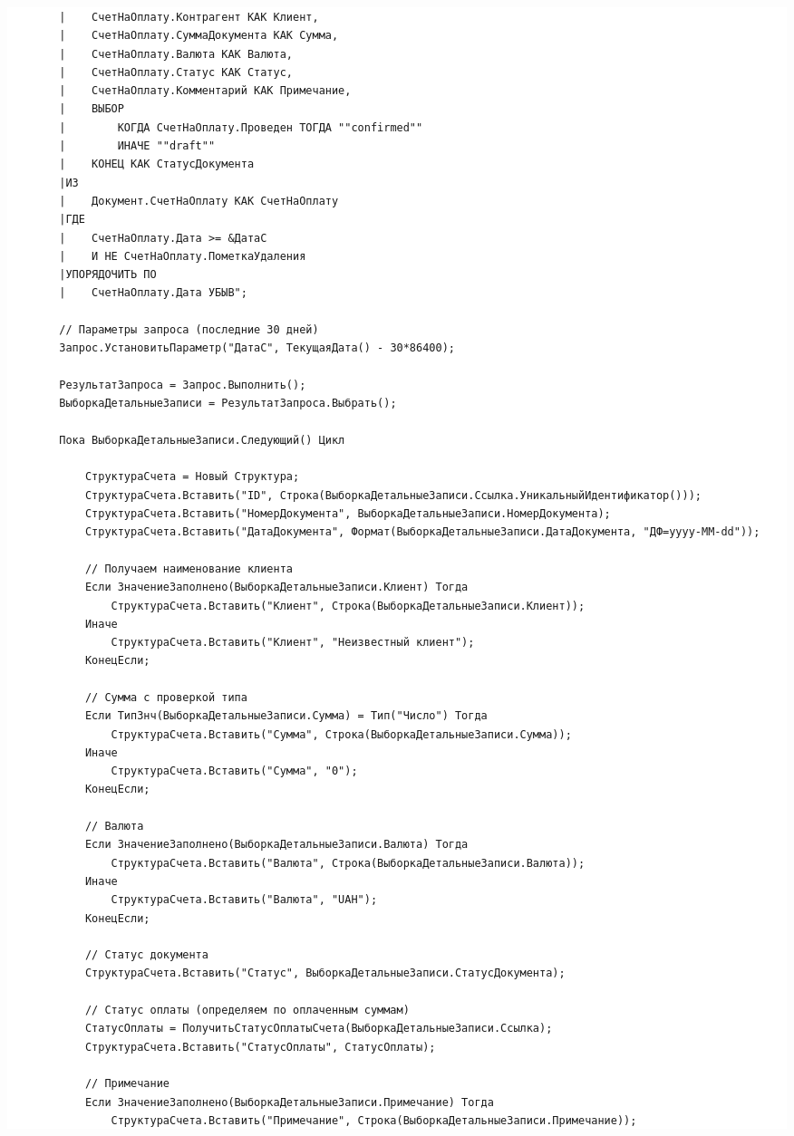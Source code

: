 ```1c
        |    СчетНаОплату.Контрагент КАК Клиент,
        |    СчетНаОплату.СуммаДокумента КАК Сумма,
        |    СчетНаОплату.Валюта КАК Валюта,
        |    СчетНаОплату.Статус КАК Статус,
        |    СчетНаОплату.Комментарий КАК Примечание,
        |    ВЫБОР
        |        КОГДА СчетНаОплату.Проведен ТОГДА ""confirmed""
        |        ИНАЧЕ ""draft""
        |    КОНЕЦ КАК СтатусДокумента
        |ИЗ
        |    Документ.СчетНаОплату КАК СчетНаОплату
        |ГДЕ
        |    СчетНаОплату.Дата >= &ДатаС
        |    И НЕ СчетНаОплату.ПометкаУдаления
        |УПОРЯДОЧИТЬ ПО
        |    СчетНаОплату.Дата УБЫВ";
        
        // Параметры запроса (последние 30 дней)
        Запрос.УстановитьПараметр("ДатаС", ТекущаяДата() - 30*86400);
        
        РезультатЗапроса = Запрос.Выполнить();
        ВыборкаДетальныеЗаписи = РезультатЗапроса.Выбрать();
        
        Пока ВыборкаДетальныеЗаписи.Следующий() Цикл
            
            СтруктураСчета = Новый Структура;
            СтруктураСчета.Вставить("ID", Строка(ВыборкаДетальныеЗаписи.Ссылка.УникальныйИдентификатор()));
            СтруктураСчета.Вставить("НомерДокумента", ВыборкаДетальныеЗаписи.НомерДокумента);
            СтруктураСчета.Вставить("ДатаДокумента", Формат(ВыборкаДетальныеЗаписи.ДатаДокумента, "ДФ=yyyy-MM-dd"));
            
            // Получаем наименование клиента
            Если ЗначениеЗаполнено(ВыборкаДетальныеЗаписи.Клиент) Тогда
                СтруктураСчета.Вставить("Клиент", Строка(ВыборкаДетальныеЗаписи.Клиент));
            Иначе
                СтруктураСчета.Вставить("Клиент", "Неизвестный клиент");
            КонецЕсли;
            
            // Сумма с проверкой типа
            Если ТипЗнч(ВыборкаДетальныеЗаписи.Сумма) = Тип("Число") Тогда
                СтруктураСчета.Вставить("Сумма", Строка(ВыборкаДетальныеЗаписи.Сумма));
            Иначе
                СтруктураСчета.Вставить("Сумма", "0");
            КонецЕсли;
            
            // Валюта
            Если ЗначениеЗаполнено(ВыборкаДетальныеЗаписи.Валюта) Тогда
                СтруктураСчета.Вставить("Валюта", Строка(ВыборкаДетальныеЗаписи.Валюта));
            Иначе
                СтруктураСчета.Вставить("Валюта", "UAH");
            КонецЕсли;
            
            // Статус документа
            СтруктураСчета.Вставить("Статус", ВыборкаДетальныеЗаписи.СтатусДокумента);
            
            // Статус оплаты (определяем по оплаченным суммам)
            СтатусОплаты = ПолучитьСтатусОплатыСчета(ВыборкаДетальныеЗаписи.Ссылка);
            СтруктураСчета.Вставить("СтатусОплаты", СтатусОплаты);
            
            // Примечание
            Если ЗначениеЗаполнено(ВыборкаДетальныеЗаписи.Примечание) Тогда
                СтруктураСчета.Вставить("Примечание", Строка(ВыборкаДетальныеЗаписи.Примечание));
```